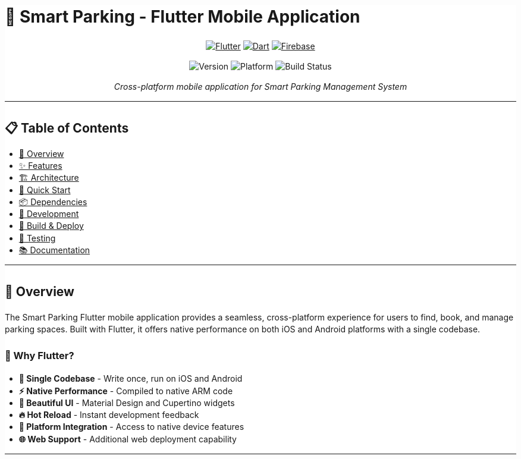 # 📱 Smart Parking - Flutter Mobile Application

<div align="center">

[![Flutter](https://img.shields.io/badge/Flutter-02569B?style=for-the-badge&logo=flutter&logoColor=white)](https://flutter.dev/)
[![Dart](https://img.shields.io/badge/Dart-0175C2?style=for-the-badge&logo=dart&logoColor=white)](https://dart.dev/)
[![Firebase](https://img.shields.io/badge/Firebase-FFCA28?style=for-the-badge&logo=firebase&logoColor=black)](https://firebase.google.com/)

![Version](https://img.shields.io/badge/version-1.0.0-blue.svg)
![Platform](https://img.shields.io/badge/platform-iOS%20%7C%20Android-lightgrey.svg)
![Build Status](https://img.shields.io/badge/build-passing-brightgreen.svg)

*Cross-platform mobile application for Smart Parking Management System*

</div>

---

## 📋 Table of Contents

- [🎯 Overview](#-overview)
- [✨ Features](#-features)
- [🏗️ Architecture](#️-architecture)
- [🚀 Quick Start](#-quick-start)
- [📦 Dependencies](#-dependencies)
- [🔧 Development](#-development)
- [📱 Build & Deploy](#-build--deploy)
- [🧪 Testing](#-testing)
- [📚 Documentation](#-documentation)

---

## 🎯 Overview

The Smart Parking Flutter mobile application provides a seamless, cross-platform experience for users to find, book, and manage parking spaces. Built with Flutter, it offers native performance on both iOS and Android platforms with a single codebase.

### 🌟 Why Flutter?

- **🚀 Single Codebase** - Write once, run on iOS and Android
- **⚡ Native Performance** - Compiled to native ARM code
- **🎨 Beautiful UI** - Material Design and Cupertino widgets
- **🔥 Hot Reload** - Instant development feedback
- **📱 Platform Integration** - Access to native device features
- **🌐 Web Support** - Additional web deployment capability

---
